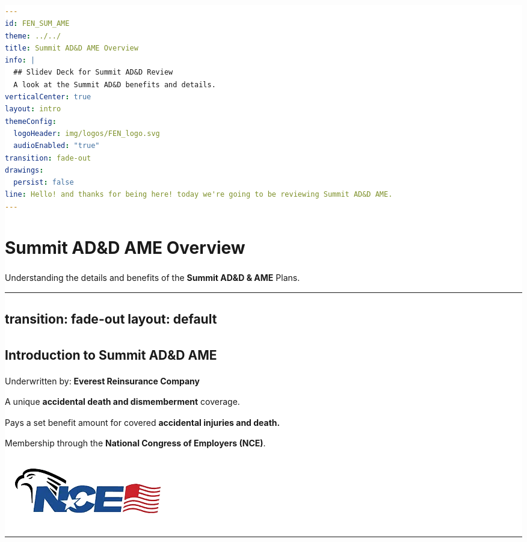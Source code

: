```yaml
---
id: FEN_SUM_AME
theme: ../../
title: Summit AD&D AME Overview
info: |
  ## Slidev Deck for Summit AD&D Review
  A look at the Summit AD&D benefits and details.
verticalCenter: true
layout: intro
themeConfig:
  logoHeader: img/logos/FEN_logo.svg
  audioEnabled: "true"
transition: fade-out
drawings:
  persist: false
line: Hello! and thanks for being here! today we're going to be reviewing Summit AD&D AME.
---
```


<SlideAudio deckKey="FEN_SUM_AME" />

# Summit AD&D AME Overview

Understanding the details and benefits of the **Summit AD&D & AME** Plans.

---
transition: fade-out
layout: default
---

## Introduction to Summit AD&D AME

Underwritten by: **Everest Reinsurance Company**


<v-click>

A unique **accidental death and dismemberment** coverage.
</v-click>

<v-click>

Pays a set benefit amount for covered **accidental injuries and death.**
</v-click>

<v-click>

Membership through the **National Congress of Employers (NCE)**.
<div class="grid grid-cols-1 gap-4 items-center px-8 py-4">
  <img src="./img/logos/NCE_logo.png" class="h-12 mix-blend-multiply" alt="NCE Logo">
</div>
</v-click>

---